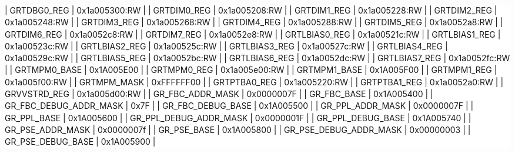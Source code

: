 | GRTDBG0_REG | 0x1a005300:RW |
| GRTDIM0_REG | 0x1a005208:RW |
| GRTDIM1_REG | 0x1a005228:RW |
| GRTDIM2_REG | 0x1a005248:RW |
| GRTDIM3_REG | 0x1a005268:RW |
| GRTDIM4_REG | 0x1a005288:RW |
| GRTDIM5_REG | 0x1a0052a8:RW |
| GRTDIM6_REG | 0x1a0052c8:RW |
| GRTDIM7_REG | 0x1a0052e8:RW |
| GRTLBIAS0_REG | 0x1a00521c:RW |
| GRTLBIAS1_REG | 0x1a00523c:RW |
| GRTLBIAS2_REG | 0x1a00525c:RW |
| GRTLBIAS3_REG | 0x1a00527c:RW |
| GRTLBIAS4_REG | 0x1a00529c:RW |
| GRTLBIAS5_REG | 0x1a0052bc:RW |
| GRTLBIAS6_REG | 0x1a0052dc:RW |
| GRTLBIAS7_REG | 0x1a0052fc:RW |
| GRTMPM0_BASE | 0x1A005E00 |
| GRTMPM0_REG | 0x1a005e00:RW |
| GRTMPM1_BASE | 0x1A005F00 |
| GRTMPM1_REG | 0x1a005f00:RW |
| GRTMPM_MASK | 0xFFFFFF00 |
| GRTPTBA0_REG | 0x1a005220:RW |
| GRTPTBA1_REG | 0x1a0052a0:RW |
| GRVVSTRD_REG | 0x1a005d00:RW |
| GR_FBC_ADDR_MASK | 0x0000007F |
| GR_FBC_BASE | 0x1A005400 |
| GR_FBC_DEBUG_ADDR_MASK | 0x7F |
| GR_FBC_DEBUG_BASE | 0x1A005500 |
| GR_PPL_ADDR_MASK | 0x0000007F |
| GR_PPL_BASE | 0x1A005600 |
| GR_PPL_DEBUG_ADDR_MASK | 0x0000001F |
| GR_PPL_DEBUG_BASE | 0x1A005740 |
| GR_PSE_ADDR_MASK | 0x0000007f |
| GR_PSE_BASE | 0x1A005800 |
| GR_PSE_DEBUG_ADDR_MASK | 0x00000003 |
| GR_PSE_DEBUG_BASE | 0x1A005900 |